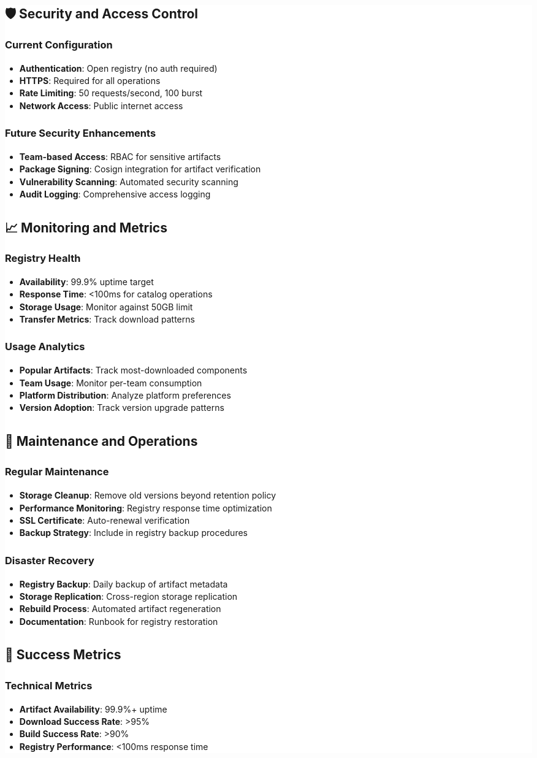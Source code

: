 ## 🛡️ **Security and Access Control**

### Current Configuration
- **Authentication**: Open registry (no auth required)
- **HTTPS**: Required for all operations
- **Rate Limiting**: 50 requests/second, 100 burst
- **Network Access**: Public internet access

### Future Security Enhancements
- **Team-based Access**: RBAC for sensitive artifacts
- **Package Signing**: Cosign integration for artifact verification
- **Vulnerability Scanning**: Automated security scanning
- **Audit Logging**: Comprehensive access logging

## 📈 **Monitoring and Metrics**

### Registry Health
- **Availability**: 99.9% uptime target
- **Response Time**: <100ms for catalog operations
- **Storage Usage**: Monitor against 50GB limit
- **Transfer Metrics**: Track download patterns

### Usage Analytics
- **Popular Artifacts**: Track most-downloaded components
- **Team Usage**: Monitor per-team consumption
- **Platform Distribution**: Analyze platform preferences
- **Version Adoption**: Track version upgrade patterns

## 🔧 **Maintenance and Operations**

### Regular Maintenance
- **Storage Cleanup**: Remove old versions beyond retention policy
- **Performance Monitoring**: Registry response time optimization
- **SSL Certificate**: Auto-renewal verification
- **Backup Strategy**: Include in registry backup procedures

### Disaster Recovery
- **Registry Backup**: Daily backup of artifact metadata
- **Storage Replication**: Cross-region storage replication
- **Rebuild Process**: Automated artifact regeneration
- **Documentation**: Runbook for registry restoration

## 🎯 **Success Metrics**

### Technical Metrics
- **Artifact Availability**: 99.9%+ uptime
- **Download Success Rate**: >95%
- **Build Success Rate**: >90%
- **Registry Performance**: <100ms response time
